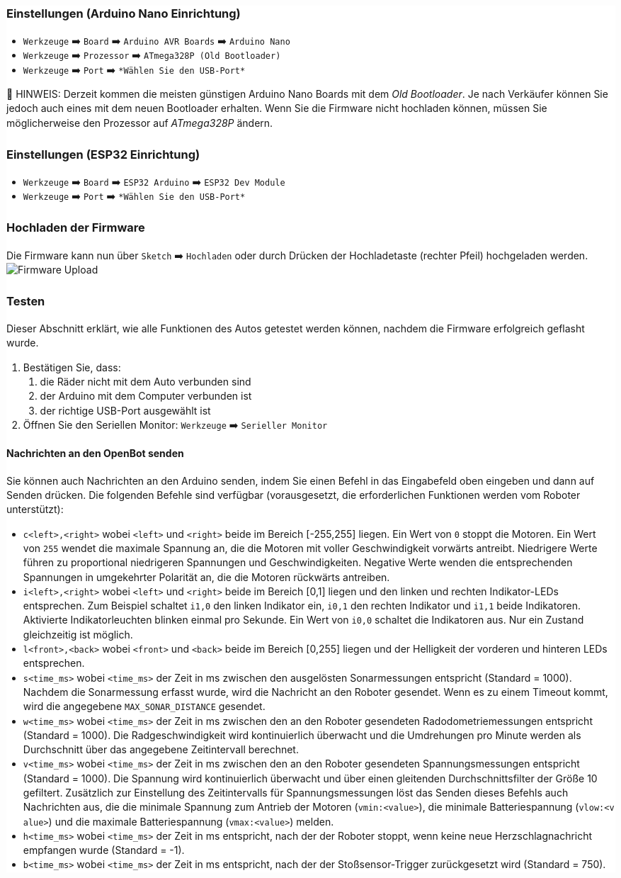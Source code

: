 ### Einstellungen (Arduino Nano Einrichtung)

- `Werkzeuge` :arrow_right: `Board` :arrow_right: `Arduino AVR Boards` :arrow_right: `Arduino Nano`
- `Werkzeuge` :arrow_right: `Prozessor` :arrow_right: `ATmega328P (Old Bootloader)`
- `Werkzeuge` :arrow_right: `Port` :arrow_right: `*Wählen Sie den USB-Port*`

:memo: HINWEIS: Derzeit kommen die meisten günstigen Arduino Nano Boards mit dem _Old Bootloader_. Je nach Verkäufer können Sie jedoch auch eines mit dem neuen Bootloader erhalten. Wenn Sie die Firmware nicht hochladen können, müssen Sie möglicherweise den Prozessor auf _ATmega328P_ ändern.

### Einstellungen (ESP32 Einrichtung)

- `Werkzeuge` :arrow_right: `Board` :arrow_right: `ESP32 Arduino` :arrow_right: `ESP32 Dev Module`
- `Werkzeuge` :arrow_right: `Port` :arrow_right: `*Wählen Sie den USB-Port*`

### Hochladen der Firmware

Die Firmware kann nun über `Sketch` :arrow_right: `Hochladen` oder durch Drücken der Hochladetaste (rechter Pfeil) hochgeladen werden.
![Firmware Upload](../docs/images/firmware_upload.png)

### Testen

Dieser Abschnitt erklärt, wie alle Funktionen des Autos getestet werden können, nachdem die Firmware erfolgreich geflasht wurde.

1. Bestätigen Sie, dass:
   1. die Räder nicht mit dem Auto verbunden sind
   2. der Arduino mit dem Computer verbunden ist
   3. der richtige USB-Port ausgewählt ist
2. Öffnen Sie den Seriellen Monitor: `Werkzeuge` :arrow_right: `Serieller Monitor`

#### Nachrichten an den OpenBot senden

Sie können auch Nachrichten an den Arduino senden, indem Sie einen Befehl in das Eingabefeld oben eingeben und dann auf Senden drücken. Die folgenden Befehle sind verfügbar (vorausgesetzt, die erforderlichen Funktionen werden vom Roboter unterstützt):

- `c<left>,<right>` wobei `<left>` und `<right>` beide im Bereich [-255,255] liegen. Ein Wert von `0` stoppt die Motoren. Ein Wert von `255` wendet die maximale Spannung an, die die Motoren mit voller Geschwindigkeit vorwärts antreibt. Niedrigere Werte führen zu proportional niedrigeren Spannungen und Geschwindigkeiten. Negative Werte wenden die entsprechenden Spannungen in umgekehrter Polarität an, die die Motoren rückwärts antreiben.
- `i<left>,<right>` wobei `<left>` und `<right>` beide im Bereich [0,1] liegen und den linken und rechten Indikator-LEDs entsprechen. Zum Beispiel schaltet `i1,0` den linken Indikator ein, `i0,1` den rechten Indikator und `i1,1` beide Indikatoren. Aktivierte Indikatorleuchten blinken einmal pro Sekunde. Ein Wert von `i0,0` schaltet die Indikatoren aus. Nur ein Zustand gleichzeitig ist möglich.
- `l<front>,<back>` wobei `<front>` und `<back>` beide im Bereich [0,255] liegen und der Helligkeit der vorderen und hinteren LEDs entsprechen.
- `s<time_ms>` wobei `<time_ms>` der Zeit in ms zwischen den ausgelösten Sonarmessungen entspricht (Standard = 1000). Nachdem die Sonarmessung erfasst wurde, wird die Nachricht an den Roboter gesendet. Wenn es zu einem Timeout kommt, wird die angegebene `MAX_SONAR_DISTANCE` gesendet.
- `w<time_ms>` wobei `<time_ms>` der Zeit in ms zwischen den an den Roboter gesendeten Radodometriemessungen entspricht (Standard = 1000). Die Radgeschwindigkeit wird kontinuierlich überwacht und die Umdrehungen pro Minute werden als Durchschnitt über das angegebene Zeitintervall berechnet.
- `v<time_ms>` wobei `<time_ms>` der Zeit in ms zwischen den an den Roboter gesendeten Spannungsmessungen entspricht (Standard = 1000). Die Spannung wird kontinuierlich überwacht und über einen gleitenden Durchschnittsfilter der Größe 10 gefiltert. Zusätzlich zur Einstellung des Zeitintervalls für Spannungsmessungen löst das Senden dieses Befehls auch Nachrichten aus, die die minimale Spannung zum Antrieb der Motoren (`vmin:<value>`), die minimale Batteriespannung (`vlow:<value>`) und die maximale Batteriespannung (`vmax:<value>`) melden.
- `h<time_ms>` wobei `<time_ms>` der Zeit in ms entspricht, nach der der Roboter stoppt, wenn keine neue Herzschlagnachricht empfangen wurde (Standard = -1).
- `b<time_ms>` wobei `<time_ms>` der Zeit in ms entspricht, nach der der Stoßsensor-Trigger zurückgesetzt wird (Standard = 750).